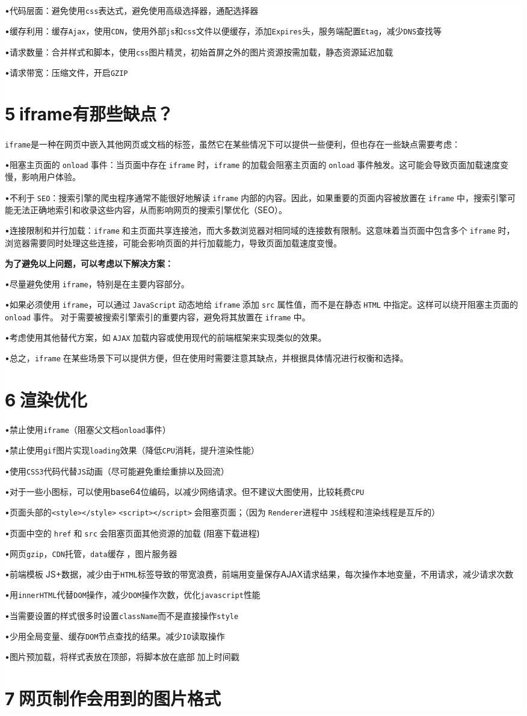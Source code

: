 •代码层面：避免使用`css`表达式，避免使用高级选择器，通配选择器

•缓存利用：缓存`Ajax`，使用`CDN`，使用外部`js`和`css`文件以便缓存，添加`Expires`头，服务端配置`Etag`，减少`DNS`查找等

•请求数量：合并样式和脚本，使用`css`图片精灵，初始首屏之外的图片资源按需加载，静态资源延迟加载

•请求带宽：压缩文件，开启`GZIP`

# **5 iframe有那些缺点？**

`iframe`是一种在网页中嵌入其他网页或文档的标签，虽然它在某些情况下可以提供一些便利，但也存在一些缺点需要考虑：

•阻塞主页面的 `onload` 事件：当页面中存在 `iframe` 时，`iframe` 的加载会阻塞主页面的 `onload` 事件触发。这可能会导致页面加载速度变慢，影响用户体验。

•不利于 `SEO`：搜索引擎的爬虫程序通常不能很好地解读 `iframe` 内部的内容。因此，如果重要的页面内容被放置在 `iframe` 中，搜索引擎可能无法正确地索引和收录这些内容，从而影响网页的搜索引擎优化（SEO）。

•连接限制和并行加载：`iframe` 和主页面共享连接池，而大多数浏览器对相同域的连接数有限制。这意味着当页面中包含多个 `iframe` 时，浏览器需要同时处理这些连接，可能会影响页面的并行加载能力，导致页面加载速度变慢。

**为了避免以上问题，可以考虑以下解决方案：**

•尽量避免使用 `iframe`，特别是在主要内容部分。

•如果必须使用 `iframe`，可以通过 `JavaScript` 动态地给 `iframe` 添加 `src` 属性值，而不是在静态 `HTML` 中指定。这样可以绕开阻塞主页面的 `onload` 事件。 对于需要被搜索引擎索引的重要内容，避免将其放置在 `iframe` 中。

•考虑使用其他替代方案，如 `AJAX` 加载内容或使用现代的前端框架来实现类似的效果。

•总之，`iframe` 在某些场景下可以提供方便，但在使用时需要注意其缺点，并根据具体情况进行权衡和选择。



# **6 渲染优化**

•禁止使用`iframe`（阻塞父文档`onload`事件）

•禁止使用`gif`图片实现`loading`效果（降低`CPU`消耗，提升渲染性能）

•使用`CSS3`代码代替`JS`动画（尽可能避免重绘重排以及回流）

•对于一些小图标，可以使用base64位编码，以减少网络请求。但不建议大图使用，比较耗费`CPU`

•页面头部的`<style></style>` `<script></script>` 会阻塞页面；（因为 `Renderer`进程中 `JS`线程和渲染线程是互斥的）

•页面中空的 `href` 和 `src` 会阻塞页面其他资源的加载 (阻塞下载进程)

•网页`gzip`，`CDN`托管，`data`缓存 ，图片服务器

•前端模板 JS+数据，减少由于`HTML`标签导致的带宽浪费，前端用变量保存AJAX请求结果，每次操作本地变量，不用请求，减少请求次数

•用`innerHTML`代替`DOM`操作，减少`DOM`操作次数，优化`javascript`性能

•当需要设置的样式很多时设置`className`而不是直接操作`style`

•少用全局变量、缓存`DOM`节点查找的结果。减少`IO`读取操作

•图片预加载，将样式表放在顶部，将脚本放在底部 加上时间戳

# **7 网页制作会用到的图片格式**
